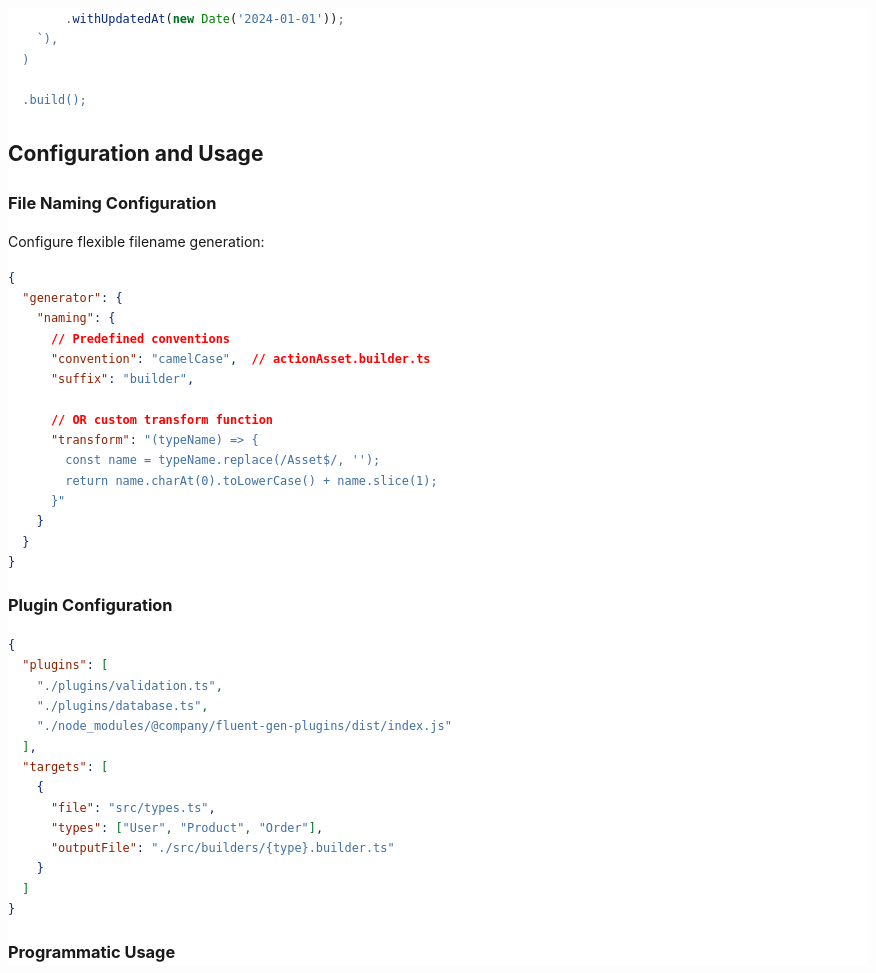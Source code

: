 ```typescript
        .withUpdatedAt(new Date('2024-01-01'));
    `),
  )

  .build();
```

## Configuration and Usage

### File Naming Configuration

Configure flexible filename generation:

```json
{
  "generator": {
    "naming": {
      // Predefined conventions
      "convention": "camelCase",  // actionAsset.builder.ts
      "suffix": "builder",

      // OR custom transform function
      "transform": "(typeName) => {
        const name = typeName.replace(/Asset$/, '');
        return name.charAt(0).toLowerCase() + name.slice(1);
      }"
    }
  }
}
```

### Plugin Configuration

```json
{
  "plugins": [
    "./plugins/validation.ts",
    "./plugins/database.ts",
    "./node_modules/@company/fluent-gen-plugins/dist/index.js"
  ],
  "targets": [
    {
      "file": "src/types.ts",
      "types": ["User", "Product", "Order"],
      "outputFile": "./src/builders/{type}.builder.ts"
    }
  ]
}
```

### Programmatic Usage
